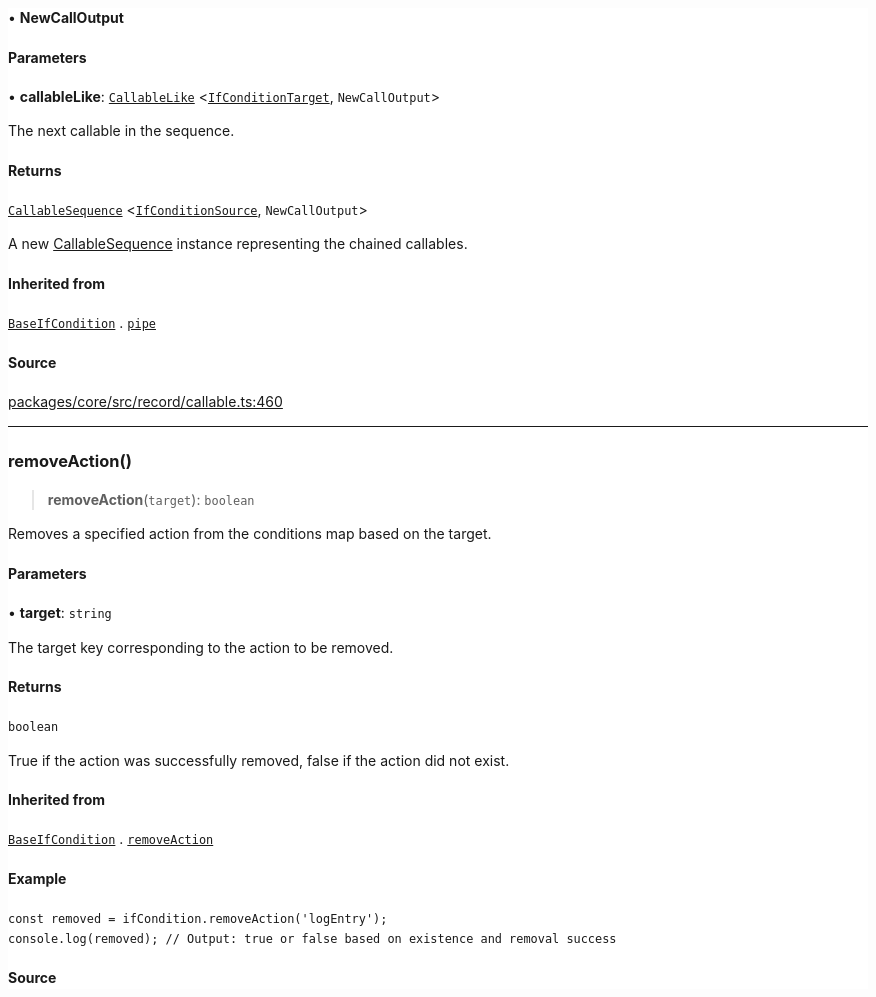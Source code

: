 • **NewCallOutput**

#### Parameters

• **callableLike**: [`CallableLike`](../../../record/callable/type-aliases/CallableLike.md) \<[`IfConditionTarget`](../type-aliases/IfConditionTarget.md), `NewCallOutput`\>

The next callable in the sequence.

#### Returns

[`CallableSequence`](../../../record/callable/classes/CallableSequence.md) \<[`IfConditionSource`](../type-aliases/IfConditionSource.md), `NewCallOutput`\>

A new [CallableSequence](../../../record/callable/classes/CallableSequence.md) instance representing the chained callables.

#### Inherited from

[`BaseIfCondition`](BaseIfCondition.md) . [`pipe`](BaseIfCondition.md#pipe)

#### Source

[packages/core/src/record/callable.ts:460](https://github.com/VictorS67/encre/blob/c09849eb59af073bf23be826a912f2ba4f635f93/packages/core/src/record/callable.ts#L460)

***

### removeAction()

> **removeAction**(`target`): `boolean`

Removes a specified action from the conditions map based on the target.

#### Parameters

• **target**: `string`

The target key corresponding to the action to be removed.

#### Returns

`boolean`

True if the action was successfully removed, false if the action did not exist.

#### Inherited from

[`BaseIfCondition`](BaseIfCondition.md) . [`removeAction`](BaseIfCondition.md#removeaction)

#### Example

```
const removed = ifCondition.removeAction('logEntry');
console.log(removed); // Output: true or false based on existence and removal success
```

#### Source
